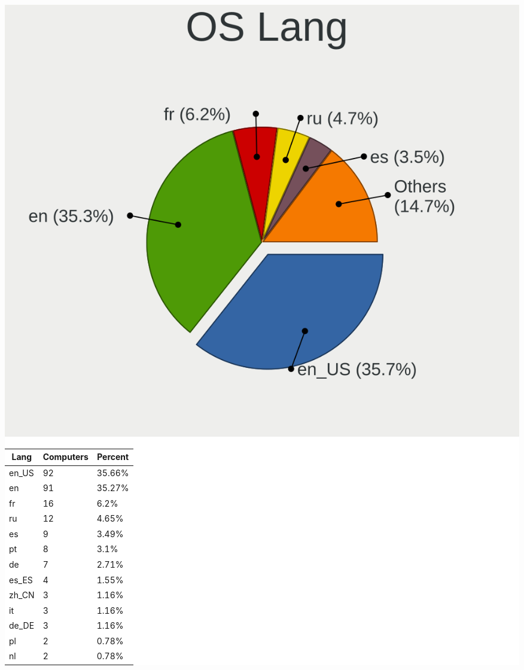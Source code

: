 ![OS Lang](./images/pie_chart_bsd/os_lang.svg)


| Lang  | Computers | Percent |
|-------|-----------|---------|
| en_US | 92        | 35.66%  |
| en    | 91        | 35.27%  |
| fr    | 16        | 6.2%    |
| ru    | 12        | 4.65%   |
| es    | 9         | 3.49%   |
| pt    | 8         | 3.1%    |
| de    | 7         | 2.71%   |
| es_ES | 4         | 1.55%   |
| zh_CN | 3         | 1.16%   |
| it    | 3         | 1.16%   |
| de_DE | 3         | 1.16%   |
| pl    | 2         | 0.78%   |
| nl    | 2         | 0.78%   |